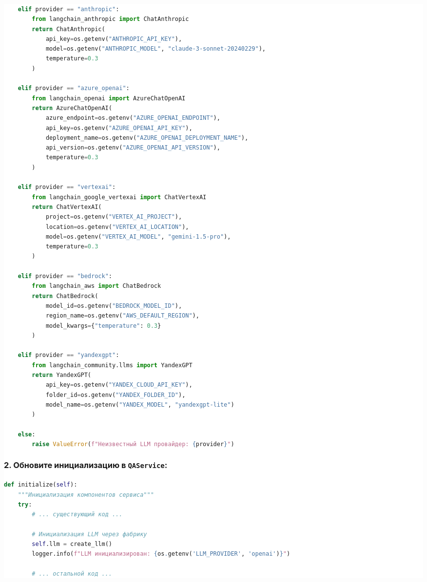 ```python
    elif provider == "anthropic":
        from langchain_anthropic import ChatAnthropic
        return ChatAnthropic(
            api_key=os.getenv("ANTHROPIC_API_KEY"),
            model=os.getenv("ANTHROPIC_MODEL", "claude-3-sonnet-20240229"),
            temperature=0.3
        )
    
    elif provider == "azure_openai":
        from langchain_openai import AzureChatOpenAI
        return AzureChatOpenAI(
            azure_endpoint=os.getenv("AZURE_OPENAI_ENDPOINT"),
            api_key=os.getenv("AZURE_OPENAI_API_KEY"),
            deployment_name=os.getenv("AZURE_OPENAI_DEPLOYMENT_NAME"),
            api_version=os.getenv("AZURE_OPENAI_API_VERSION"),
            temperature=0.3
        )
    
    elif provider == "vertexai":
        from langchain_google_vertexai import ChatVertexAI
        return ChatVertexAI(
            project=os.getenv("VERTEX_AI_PROJECT"),
            location=os.getenv("VERTEX_AI_LOCATION"),
            model=os.getenv("VERTEX_AI_MODEL", "gemini-1.5-pro"),
            temperature=0.3
        )
    
    elif provider == "bedrock":
        from langchain_aws import ChatBedrock
        return ChatBedrock(
            model_id=os.getenv("BEDROCK_MODEL_ID"),
            region_name=os.getenv("AWS_DEFAULT_REGION"),
            model_kwargs={"temperature": 0.3}
        )
    
    elif provider == "yandexgpt":
        from langchain_community.llms import YandexGPT
        return YandexGPT(
            api_key=os.getenv("YANDEX_CLOUD_API_KEY"),
            folder_id=os.getenv("YANDEX_FOLDER_ID"),
            model_name=os.getenv("YANDEX_MODEL", "yandexgpt-lite")
        )
    
    else:
        raise ValueError(f"Неизвестный LLM провайдер: {provider}")
```

### 2. Обновите инициализацию в `QAService`:

```python
def initialize(self):
    """Инициализация компонентов сервиса"""
    try:
        # ... существующий код ...
        
        # Инициализация LLM через фабрику
        self.llm = create_llm()
        logger.info(f"LLM инициализирован: {os.getenv('LLM_PROVIDER', 'openai')}")
        
        # ... остальной код ...
```

